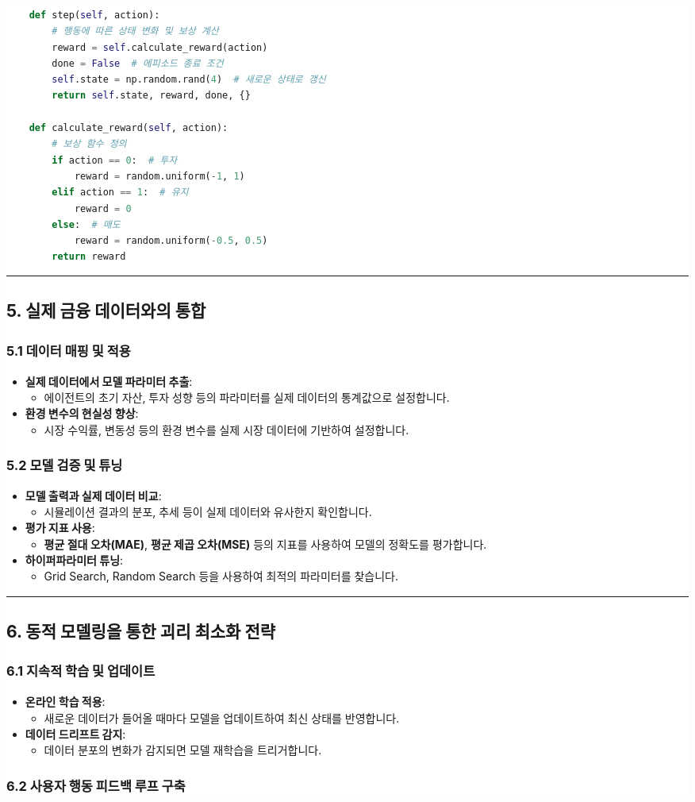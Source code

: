 ```python
    def step(self, action):
        # 행동에 따른 상태 변화 및 보상 계산
        reward = self.calculate_reward(action)
        done = False  # 에피소드 종료 조건
        self.state = np.random.rand(4)  # 새로운 상태로 갱신
        return self.state, reward, done, {}
    
    def calculate_reward(self, action):
        # 보상 함수 정의
        if action == 0:  # 투자
            reward = random.uniform(-1, 1)
        elif action == 1:  # 유지
            reward = 0
        else:  # 매도
            reward = random.uniform(-0.5, 0.5)
        return reward
```

---

## **5. 실제 금융 데이터와의 통합**

### **5.1 데이터 매핑 및 적용**

- **실제 데이터에서 모델 파라미터 추출**:
  - 에이전트의 초기 자산, 투자 성향 등의 파라미터를 실제 데이터의 통계값으로 설정합니다.
- **환경 변수의 현실성 향상**:
  - 시장 수익률, 변동성 등의 환경 변수를 실제 시장 데이터에 기반하여 설정합니다.

### **5.2 모델 검증 및 튜닝**

- **모델 출력과 실제 데이터 비교**:
  - 시뮬레이션 결과의 분포, 추세 등이 실제 데이터와 유사한지 확인합니다.
- **평가 지표 사용**:
  - **평균 절대 오차(MAE)**, **평균 제곱 오차(MSE)** 등의 지표를 사용하여 모델의 정확도를 평가합니다.
- **하이퍼파라미터 튜닝**:
  - Grid Search, Random Search 등을 사용하여 최적의 파라미터를 찾습니다.

---

## **6. 동적 모델링을 통한 괴리 최소화 전략**

### **6.1 지속적 학습 및 업데이트**

- **온라인 학습 적용**:
  - 새로운 데이터가 들어올 때마다 모델을 업데이트하여 최신 상태를 반영합니다.
- **데이터 드리프트 감지**:
  - 데이터 분포의 변화가 감지되면 모델 재학습을 트리거합니다.

### **6.2 사용자 행동 피드백 루프 구축**
